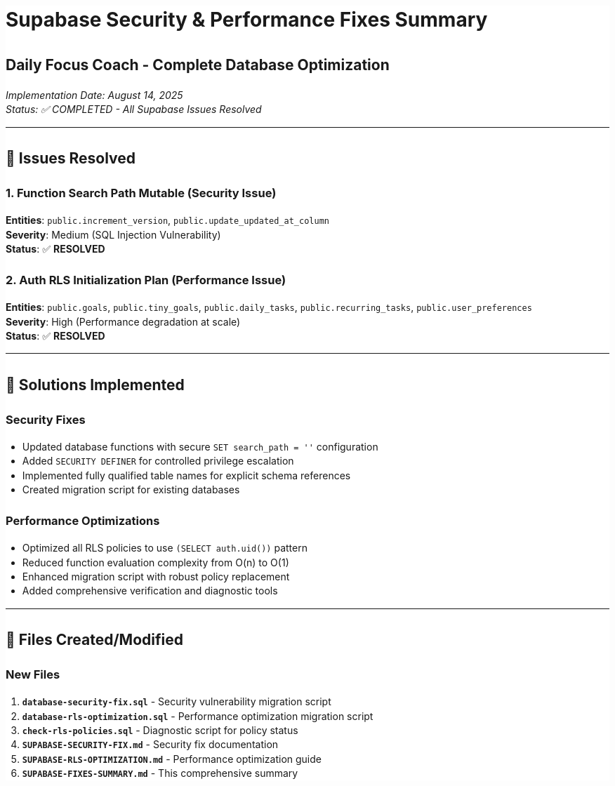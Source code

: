 # Supabase Security & Performance Fixes Summary
## Daily Focus Coach - Complete Database Optimization

*Implementation Date: August 14, 2025*  
*Status: ✅ COMPLETED - All Supabase Issues Resolved*

---

## 🎯 Issues Resolved

### 1. Function Search Path Mutable (Security Issue)
**Entities**: `public.increment_version`, `public.update_updated_at_column`  
**Severity**: Medium (SQL Injection Vulnerability)  
**Status**: ✅ **RESOLVED**

### 2. Auth RLS Initialization Plan (Performance Issue)
**Entities**: `public.goals`, `public.tiny_goals`, `public.daily_tasks`, `public.recurring_tasks`, `public.user_preferences`  
**Severity**: High (Performance degradation at scale)  
**Status**: ✅ **RESOLVED**

---

## 🔧 Solutions Implemented

### **Security Fixes**
- Updated database functions with secure `SET search_path = ''` configuration
- Added `SECURITY DEFINER` for controlled privilege escalation
- Implemented fully qualified table names for explicit schema references
- Created migration script for existing databases

### **Performance Optimizations**
- Optimized all RLS policies to use `(SELECT auth.uid())` pattern
- Reduced function evaluation complexity from O(n) to O(1)
- Enhanced migration script with robust policy replacement
- Added comprehensive verification and diagnostic tools

---

## 📁 Files Created/Modified

### **New Files**
1. **`database-security-fix.sql`** - Security vulnerability migration script
2. **`database-rls-optimization.sql`** - Performance optimization migration script
3. **`check-rls-policies.sql`** - Diagnostic script for policy status
4. **`SUPABASE-SECURITY-FIX.md`** - Security fix documentation
5. **`SUPABASE-RLS-OPTIMIZATION.md`** - Performance optimization guide
6. **`SUPABASE-FIXES-SUMMARY.md`** - This comprehensive summary
